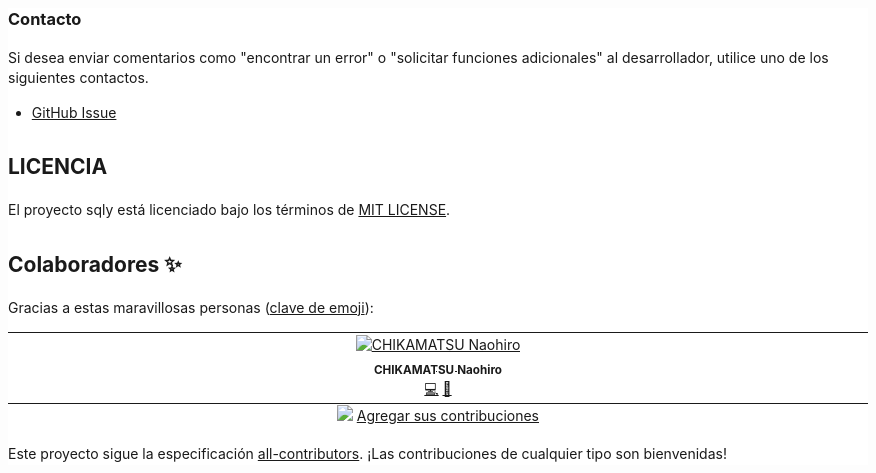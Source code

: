 
### Contacto
Si desea enviar comentarios como "encontrar un error" o "solicitar funciones adicionales" al desarrollador, utilice uno de los siguientes contactos.

- [GitHub Issue](https://github.com/nao1215/sqly/issues)

## LICENCIA
El proyecto sqly está licenciado bajo los términos de [MIT LICENSE](../../LICENSE).

## Colaboradores ✨

Gracias a estas maravillosas personas ([clave de emoji](https://allcontributors.org/docs/en/emoji-key)):




<table>
  <tbody>
    <tr>
      <td align="center" valign="top" width="14.28%"><a href="https://debimate.jp/"><img src="https://avatars.githubusercontent.com/u/22737008?v=4?s=75" width="75px;" alt="CHIKAMATSU Naohiro"/><br /><sub><b>CHIKAMATSU Naohiro</b></sub></a><br /><a href="https://github.com/nao1215/sqly/commits?author=nao1215" title="Code">💻</a> <a href="https://github.com/nao1215/sqly/commits?author=nao1215" title="Documentation">📖</a></td>
    </tr>
  </tbody>
  <tfoot>
    <tr>
      <td align="center" size="13px" colspan="7">
        <img src="https://raw.githubusercontent.com/all-contributors/all-contributors-cli/1b8533af435da9854653492b1327a23a4dbd0a10/assets/logo-small.svg">
          <a href="https://all-contributors.js.org/docs/en/bot/usage">Agregar sus contribuciones</a>
        </img>
      </td>
    </tr>
  </tfoot>
</table>






Este proyecto sigue la especificación [all-contributors](https://github.com/all-contributors/all-contributors). ¡Las contribuciones de cualquier tipo son bienvenidas!